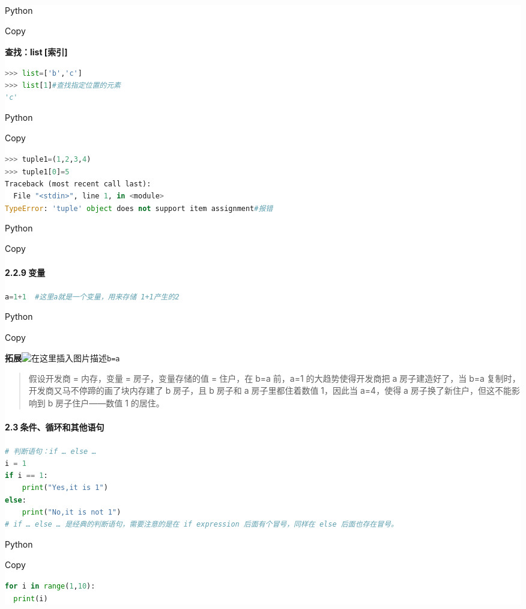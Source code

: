 Python

Copy

**查找：list \[索引\]**

```python
>>> list=['b','c']
>>> list[1]#查找指定位置的元素
'c'
```

Python

Copy

```python
>>> tuple1=(1,2,3,4)
>>> tuple1[0]=5
Traceback (most recent call last):
  File "<stdin>", line 1, in <module>
TypeError: 'tuple' object does not support item assignment#报错
```

Python

Copy

#### 2.2.9 变量

```python
a=1+1  #这里a就是一个变量，用来存储 1+1产生的2
```

Python

Copy

**拓展**![在这里插入图片描述](https://images.gitbook.cn/8235f5c0-481c-11ea-b539-4302b67c89d7)`b=a`

> 假设开发商 = 内存，变量 = 房子，变量存储的值 = 住户，在 b=a 前，a=1 的大趋势使得开发商把 a 房子建造好了，当 b=a 复制时，开发商又马不停蹄的画了块内存建了 b 房子，且 b 房子和 a 房子里都住着数值 1，因此当 a=4，使得 a 房子换了新住户，但这不能影响到 b 房子住户——数值 1 的居住。

#### 2.3 条件、循环和其他语句

```python
# 判断语句：if … else …
i = 1
if i == 1:
    print("Yes,it is 1")
else:
    print("No,it is not 1")
# if … else … 是经典的判断语句，需要注意的是在 if expression 后面有个冒号，同样在 else 后面也存在冒号。
```

Python

Copy

```python
for i in range(1,10):
  print(i)
```
